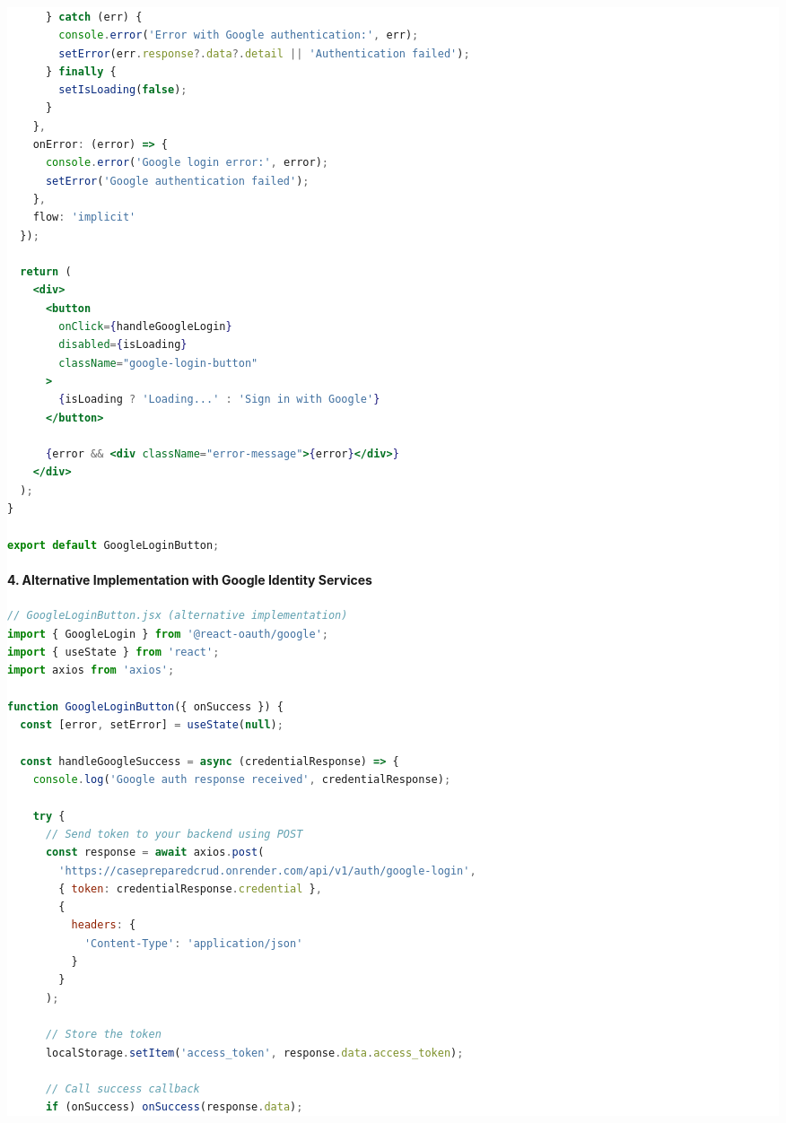 ```jsx
      } catch (err) {
        console.error('Error with Google authentication:', err);
        setError(err.response?.data?.detail || 'Authentication failed');
      } finally {
        setIsLoading(false);
      }
    },
    onError: (error) => {
      console.error('Google login error:', error);
      setError('Google authentication failed');
    },
    flow: 'implicit'
  });

  return (
    <div>
      <button 
        onClick={handleGoogleLogin}
        disabled={isLoading}
        className="google-login-button"
      >
        {isLoading ? 'Loading...' : 'Sign in with Google'}
      </button>
      
      {error && <div className="error-message">{error}</div>}
    </div>
  );
}

export default GoogleLoginButton;
```

#### 4. Alternative Implementation with Google Identity Services

```jsx
// GoogleLoginButton.jsx (alternative implementation)
import { GoogleLogin } from '@react-oauth/google';
import { useState } from 'react';
import axios from 'axios';

function GoogleLoginButton({ onSuccess }) {
  const [error, setError] = useState(null);

  const handleGoogleSuccess = async (credentialResponse) => {
    console.log('Google auth response received', credentialResponse);
    
    try {
      // Send token to your backend using POST
      const response = await axios.post(
        'https://casepreparedcrud.onrender.com/api/v1/auth/google-login',
        { token: credentialResponse.credential },
        {
          headers: {
            'Content-Type': 'application/json'
          }
        }
      );
      
      // Store the token
      localStorage.setItem('access_token', response.data.access_token);
      
      // Call success callback
      if (onSuccess) onSuccess(response.data);
```